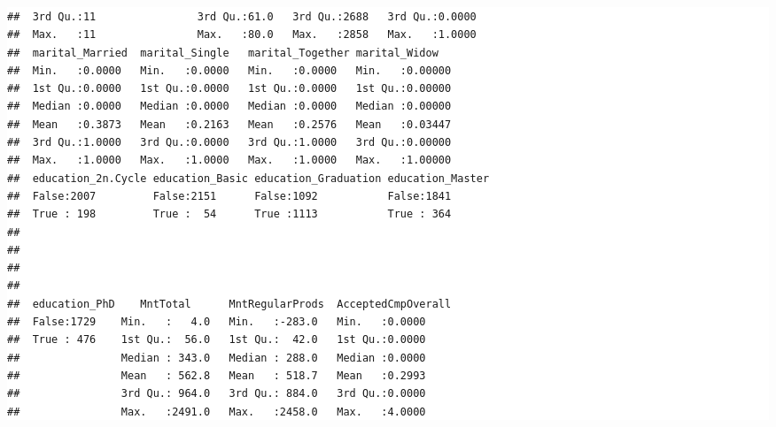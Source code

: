     ##  3rd Qu.:11                3rd Qu.:61.0   3rd Qu.:2688   3rd Qu.:0.0000  
    ##  Max.   :11                Max.   :80.0   Max.   :2858   Max.   :1.0000  
    ##  marital_Married  marital_Single   marital_Together marital_Widow    
    ##  Min.   :0.0000   Min.   :0.0000   Min.   :0.0000   Min.   :0.00000  
    ##  1st Qu.:0.0000   1st Qu.:0.0000   1st Qu.:0.0000   1st Qu.:0.00000  
    ##  Median :0.0000   Median :0.0000   Median :0.0000   Median :0.00000  
    ##  Mean   :0.3873   Mean   :0.2163   Mean   :0.2576   Mean   :0.03447  
    ##  3rd Qu.:1.0000   3rd Qu.:0.0000   3rd Qu.:1.0000   3rd Qu.:0.00000  
    ##  Max.   :1.0000   Max.   :1.0000   Max.   :1.0000   Max.   :1.00000  
    ##  education_2n.Cycle education_Basic education_Graduation education_Master
    ##  False:2007         False:2151      False:1092           False:1841      
    ##  True : 198         True :  54      True :1113           True : 364      
    ##                                                                          
    ##                                                                          
    ##                                                                          
    ##                                                                          
    ##  education_PhD    MntTotal      MntRegularProds  AcceptedCmpOverall
    ##  False:1729    Min.   :   4.0   Min.   :-283.0   Min.   :0.0000    
    ##  True : 476    1st Qu.:  56.0   1st Qu.:  42.0   1st Qu.:0.0000    
    ##                Median : 343.0   Median : 288.0   Median :0.0000    
    ##                Mean   : 562.8   Mean   : 518.7   Mean   :0.2993    
    ##                3rd Qu.: 964.0   3rd Qu.: 884.0   3rd Qu.:0.0000    
    ##                Max.   :2491.0   Max.   :2458.0   Max.   :4.0000
